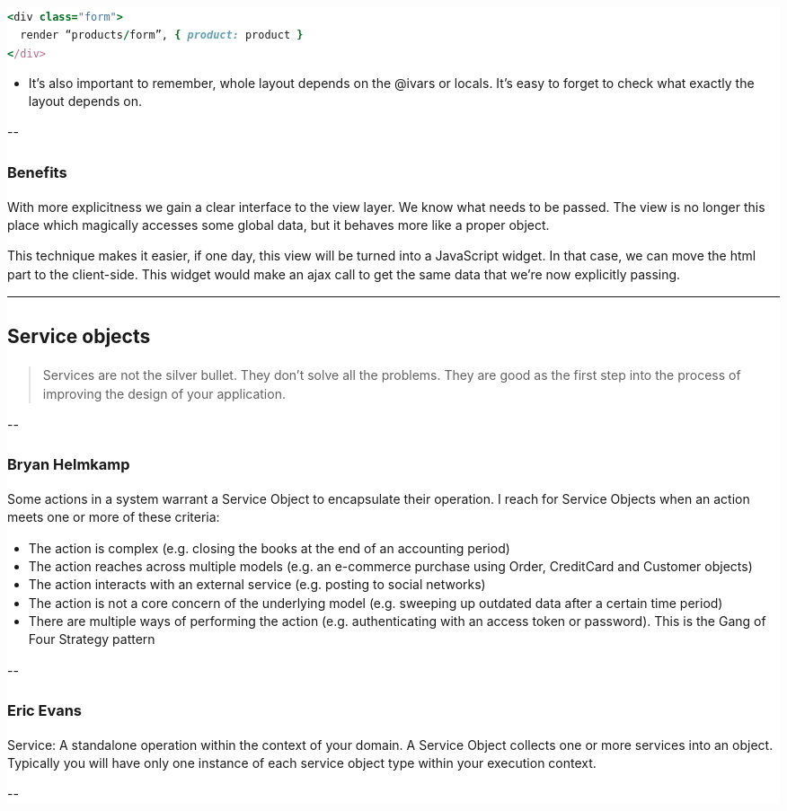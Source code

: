 ```ruby
<div class="form">
  render “products/form”, { product: product }
</div>
```

* It’s also important to remember, whole layout depends on the @ivars or locals. It’s easy to forget to check what exactly the layout depends on.

--

### Benefits

With more explicitness we gain a clear interface to the view layer. We know what needs to be passed. The view is no longer this place which magically accesses some global data, but it behaves more like a proper object.

This technique makes it easier, if one day, this view will be turned into a JavaScript widget. In that case, we can move the html part to the client-side. This widget would make an ajax call to get the same data that we’re now explicitly passing.

---

## Service objects

> Services are not the silver bullet. They don’t solve all the problems. They are good as the first step into the process of improving the design of your application.

--

### Bryan Helmkamp

Some actions in a system warrant a Service Object to encapsulate their operation. I reach for Service Objects when an
action meets one or more of these criteria:

* The action is complex (e.g. closing the books at the end of an accounting period)
* The action reaches across multiple models (e.g. an e-commerce purchase using Order, CreditCard and Customer objects)
* The action interacts with an external service (e.g. posting to social networks)
* The action is not a core concern of the underlying model (e.g. sweeping up outdated data after a certain time period)
* There are multiple ways of performing the action (e.g. authenticating with an access token or password). This is the Gang of Four Strategy pattern

--

### Eric Evans

Service: A standalone operation within the context of your domain. A Service Object collects one or more services
into an object. Typically you will have only one instance of each service object type within your execution context.

--
